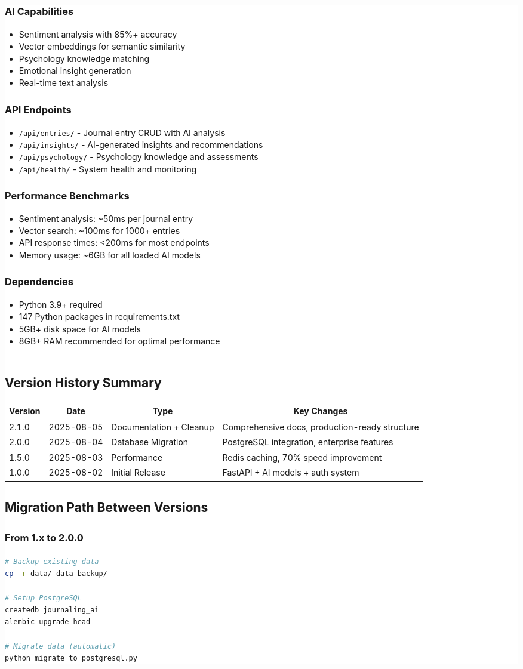 ### AI Capabilities
- Sentiment analysis with 85%+ accuracy
- Vector embeddings for semantic similarity
- Psychology knowledge matching
- Emotional insight generation
- Real-time text analysis

### API Endpoints
- `/api/entries/` - Journal entry CRUD with AI analysis
- `/api/insights/` - AI-generated insights and recommendations
- `/api/psychology/` - Psychology knowledge and assessments
- `/api/health/` - System health and monitoring

### Performance Benchmarks
- Sentiment analysis: ~50ms per journal entry
- Vector search: ~100ms for 1000+ entries
- API response times: <200ms for most endpoints
- Memory usage: ~6GB for all loaded AI models

### Dependencies
- Python 3.9+ required
- 147 Python packages in requirements.txt
- 5GB+ disk space for AI models
- 8GB+ RAM recommended for optimal performance

---

## Version History Summary

| Version | Date | Type | Key Changes |
|---------|------|------|-------------|
| 2.1.0 | 2025-08-05 | Documentation + Cleanup | Comprehensive docs, production-ready structure |
| 2.0.0 | 2025-08-04 | Database Migration | PostgreSQL integration, enterprise features |
| 1.5.0 | 2025-08-03 | Performance | Redis caching, 70% speed improvement |
| 1.0.0 | 2025-08-02 | Initial Release | FastAPI + AI models + auth system |

## Migration Path Between Versions

### From 1.x to 2.0.0
```bash
# Backup existing data
cp -r data/ data-backup/

# Setup PostgreSQL
createdb journaling_ai
alembic upgrade head

# Migrate data (automatic)
python migrate_to_postgresql.py
```
